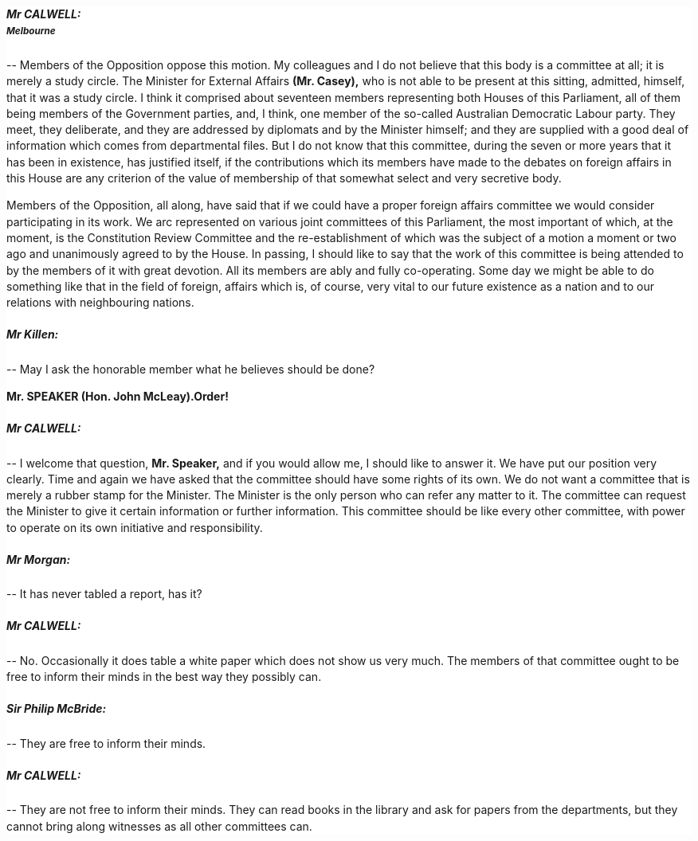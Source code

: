##### Mr CALWELL:<br><small class="text-muted">Melbourne</small>

-- Members of the Opposition oppose this motion. My colleagues and I do not believe that this body is a committee at all; it is merely a study circle. The Minister for External Affairs  **(Mr. Casey),**  who is not able to be present at this sitting, admitted, himself, that it was a study circle. I think it comprised about seventeen members representing both Houses of this Parliament, all of them being members of the Government parties, and, I think, one member of the so-called Australian Democratic Labour party. They meet, they deliberate, and they are addressed by diplomats and by the Minister himself; and they are supplied with a good deal of information which comes from departmental files. But I do not know that this committee, during the seven or more years that it has been in existence, has justified itself, if the contributions which its members have made to the debates on foreign affairs in this House are any criterion of the value of membership of that somewhat select and very secretive body. 

Members of the Opposition, all along, have said that if we could have a proper foreign affairs committee we would consider participating in its work. We arc represented on various joint committees of this Parliament, the most important of which, at the moment, is the Constitution Review Committee and the re-establishment of which was the subject of a motion a moment or two ago and unanimously agreed to by the House. In passing, I should like to say that the work of this committee is being attended to by the members of it with great devotion. All its members are ably and fully co-operating. Some day we might be able to do something like that in the field of foreign, affairs which is, of course, very vital to our future existence as a nation and to our relations with neighbouring nations. 

##### Mr Killen:

--  May I ask the honorable member what he believes should be done? 


 **Mr. SPEAKER (Hon. John McLeay).Order!** 


##### Mr CALWELL:

--  I welcome that question,  **Mr. Speaker,**  and if you would allow me, I should like to answer it. We have put our position very clearly. Time and again we have asked that the committee should have some rights of its own. We do not want a committee that is merely a rubber stamp for the Minister. The Minister is the only person who can refer any matter to it. The committee can request the Minister to give it certain information or further information. This committee should be like every other committee, with power to operate on its own initiative and responsibility. 

##### Mr Morgan:

--  It has never tabled a report, has it? 

##### Mr CALWELL:

-- No. Occasionally it does table a white paper which does not show us very much. The members of that committee ought to be free to inform their minds in the best way they possibly can. 

##### Sir Philip McBride:

--  They are free to inform their minds. 

##### Mr CALWELL:

-- They are not free to inform their minds. They can read books in the library and ask for papers from the departments, but they cannot bring along witnesses as all other committees can. 
